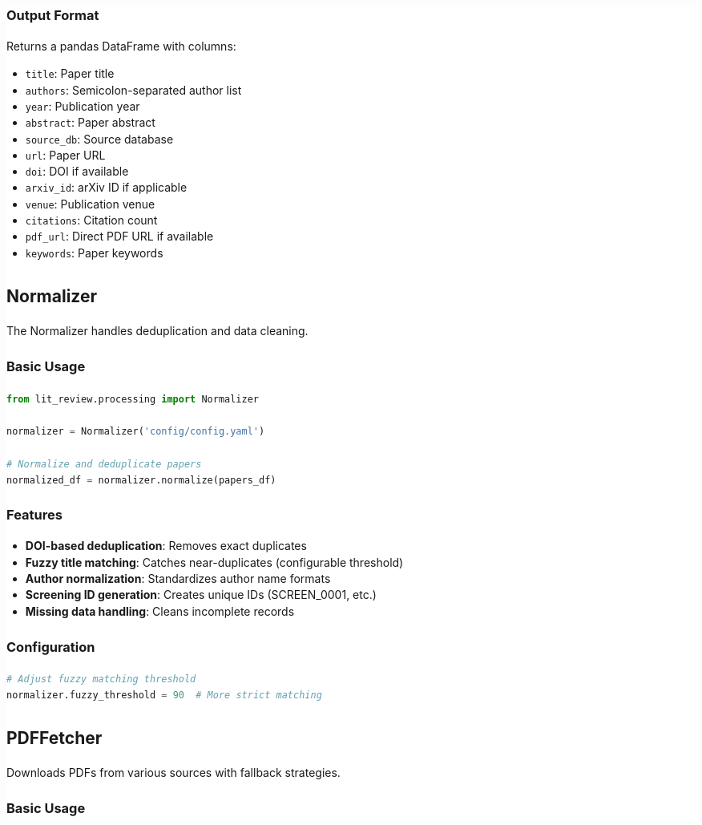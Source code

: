 ### Output Format

Returns a pandas DataFrame with columns:
- `title`: Paper title
- `authors`: Semicolon-separated author list
- `year`: Publication year
- `abstract`: Paper abstract
- `source_db`: Source database
- `url`: Paper URL
- `doi`: DOI if available
- `arxiv_id`: arXiv ID if applicable
- `venue`: Publication venue
- `citations`: Citation count
- `pdf_url`: Direct PDF URL if available
- `keywords`: Paper keywords

## Normalizer

The Normalizer handles deduplication and data cleaning.

### Basic Usage

```python
from lit_review.processing import Normalizer

normalizer = Normalizer('config/config.yaml')

# Normalize and deduplicate papers
normalized_df = normalizer.normalize(papers_df)
```

### Features

- **DOI-based deduplication**: Removes exact duplicates
- **Fuzzy title matching**: Catches near-duplicates (configurable threshold)
- **Author normalization**: Standardizes author name formats
- **Screening ID generation**: Creates unique IDs (SCREEN_0001, etc.)
- **Missing data handling**: Cleans incomplete records

### Configuration

```python
# Adjust fuzzy matching threshold
normalizer.fuzzy_threshold = 90  # More strict matching
```

## PDFFetcher

Downloads PDFs from various sources with fallback strategies.

### Basic Usage
